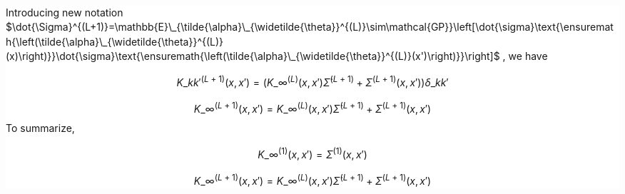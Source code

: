 Introducing new notation $\dot{\Sigma}^{(L+1)}=\mathbb{E}\_{\tilde{\alpha}\_{\widetilde{\theta}}^{(L)}\sim\mathcal{GP}}\left[\dot{\sigma}\text{\ensuremath{\left(\tilde{\alpha}\_{\widetilde{\theta}}^{(L)}(x)\right)}}\dot{\sigma}\text{\ensuremath{\left(\tilde{\alpha}\_{\widetilde{\theta}}^{(L)}(x')\right)}}\right]$ , we have

$$K\_{kk'}^{(L+1)}(x,x')=\left(K\_{\infty}^{(L)}(x,x')\dot{\Sigma}^{(L+1)}+\Sigma^{(L+1)}(x,x')\right)\delta\_{kk'}$$

$$K\_{\infty}^{(L+1)}(x,x')=K\_{\infty}^{(L)}(x,x')\dot{\Sigma}^{(L+1)}+\Sigma^{(L+1)}(x,x')$$ To summarize,

$$K\_{\infty}^{(1)}(x,x')=\Sigma^{(1)}(x,x')$$

$$K\_{\infty}^{(L+1)}(x,x')=K\_{\infty}^{(L)}(x,x')\dot{\Sigma}^{(L+1)}+\Sigma^{(L+1)}(x,x')$$

